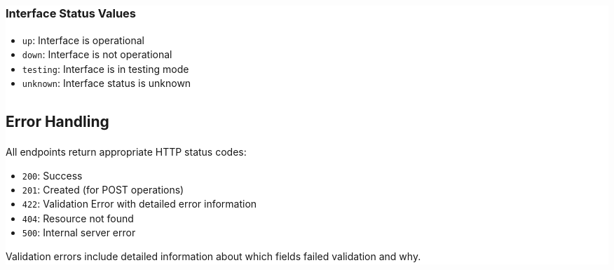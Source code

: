 ### Interface Status Values
- `up`: Interface is operational
- `down`: Interface is not operational
- `testing`: Interface is in testing mode
- `unknown`: Interface status is unknown

## Error Handling

All endpoints return appropriate HTTP status codes:
- `200`: Success
- `201`: Created (for POST operations)
- `422`: Validation Error with detailed error information
- `404`: Resource not found
- `500`: Internal server error

Validation errors include detailed information about which fields failed validation and why.